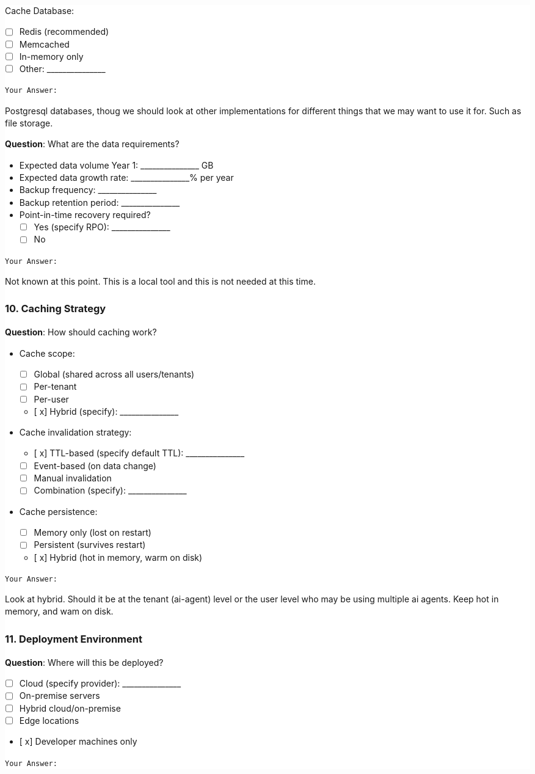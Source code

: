 Cache Database:
- [ ] Redis (recommended)
- [ ] Memcached
- [ ] In-memory only
- [ ] Other: _______________
```
Your Answer: 
```

Postgresql databases, thoug we should look at other implementations for different things that we may want to use it for. Such as file storage.

**Question**: What are the data requirements?
- Expected data volume Year 1: _______________ GB
- Expected data growth rate: _______________% per year
- Backup frequency: _______________
- Backup retention period: _______________
- Point-in-time recovery required?
  - [ ] Yes (specify RPO): _______________
  - [ ] No
```
Your Answer: 
```

Not known at this point. This is a local tool and this is not needed at this time.

### 10. Caching Strategy
**Question**: How should caching work?
- Cache scope:
  - [ ] Global (shared across all users/tenants)
  - [ ] Per-tenant
  - [ ] Per-user
  - [ x] Hybrid (specify): _______________

- Cache invalidation strategy:
  - [ x] TTL-based (specify default TTL): _______________
  - [ ] Event-based (on data change)
  - [ ] Manual invalidation
  - [ ] Combination (specify): _______________

- Cache persistence:
  - [ ] Memory only (lost on restart)
  - [ ] Persistent (survives restart)
  - [ x] Hybrid (hot in memory, warm on disk)
```
Your Answer: 
```

Look at hybrid. Should it be at the tenant (ai-agent) level or the user level who may be using multiple ai agents.
Keep hot in memory, and wam on disk.

### 11. Deployment Environment
**Question**: Where will this be deployed?
- [ ] Cloud (specify provider): _______________
- [ ] On-premise servers
- [ ] Hybrid cloud/on-premise
- [ ] Edge locations
- [ x] Developer machines only
```
Your Answer: 
```
